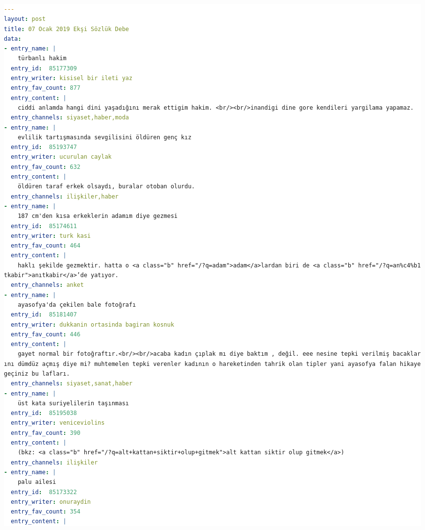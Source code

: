 ```yaml
---
layout: post
title: 07 Ocak 2019 Ekşi Sözlük Debe
data:
- entry_name: |
    türbanlı hakim
  entry_id:  85177309
  entry_writer: kisisel bir ileti yaz
  entry_fav_count: 877
  entry_content: |
    ciddi anlamda hangi dini yaşadığını merak ettigim hakim. <br/><br/>inandigi dine gore kendileri yargilama yapamaz.
  entry_channels: siyaset,haber,moda
- entry_name: |
    evlilik tartışmasında sevgilisini öldüren genç kız
  entry_id:  85193747
  entry_writer: ucurulan caylak
  entry_fav_count: 632
  entry_content: |
    öldüren taraf erkek olsaydı, buralar otoban olurdu.
  entry_channels: ilişkiler,haber
- entry_name: |
    187 cm'den kısa erkeklerin adamım diye gezmesi
  entry_id:  85174611
  entry_writer: turk kasi
  entry_fav_count: 464
  entry_content: |
    haklı şekilde gezmektir. hatta o <a class="b" href="/?q=adam">adam</a>lardan biri de <a class="b" href="/?q=an%c4%b1tkabir">anıtkabir</a>’de yatıyor.
  entry_channels: anket
- entry_name: |
    ayasofya'da çekilen bale fotoğrafı
  entry_id:  85181407
  entry_writer: dukkanin ortasinda bagiran kosnuk
  entry_fav_count: 446
  entry_content: |
    gayet normal bir fotoğraftır.<br/><br/>acaba kadın çıplak mı diye baktım , değil. eee nesine tepki verilmiş bacaklarını dümdüz açmış diye mi? muhtemelen tepki verenler kadının o hareketinden tahrik olan tipler yani ayasofya falan hikaye geçiniz bu lafları.
  entry_channels: siyaset,sanat,haber
- entry_name: |
    üst kata suriyelilerin taşınması
  entry_id:  85195038
  entry_writer: veniceviolins
  entry_fav_count: 390
  entry_content: |
    (bkz: <a class="b" href="/?q=alt+kattan+siktir+olup+gitmek">alt kattan siktir olup gitmek</a>)
  entry_channels: ilişkiler
- entry_name: |
    palu ailesi
  entry_id:  85173322
  entry_writer: onuraydin
  entry_fav_count: 354
  entry_content: |
```